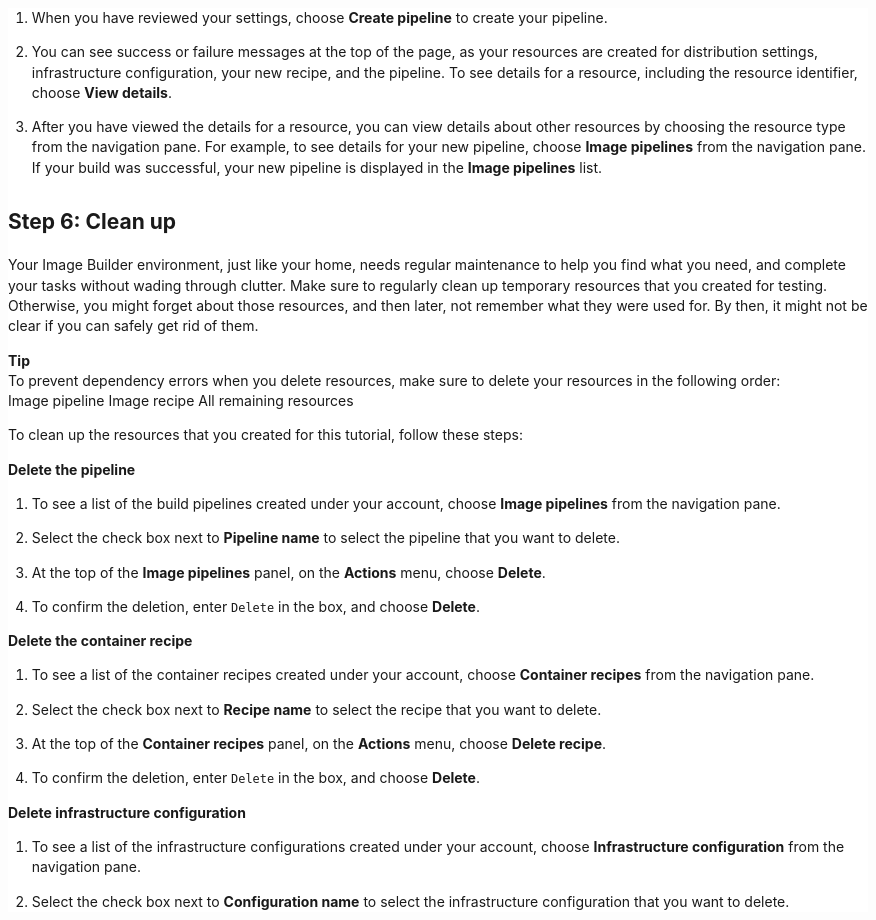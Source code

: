 1. When you have reviewed your settings, choose **Create pipeline** to create your pipeline\.

1. You can see success or failure messages at the top of the page, as your resources are created for distribution settings, infrastructure configuration, your new recipe, and the pipeline\. To see details for a resource, including the resource identifier, choose **View details**\.

1. After you have viewed the details for a resource, you can view details about other resources by choosing the resource type from the navigation pane\. For example, to see details for your new pipeline, choose **Image pipelines** from the navigation pane\. If your build was successful, your new pipeline is displayed in the **Image pipelines** list\.

## Step 6: Clean up<a name="start-build-container-cleanup"></a>

Your Image Builder environment, just like your home, needs regular maintenance to help you find what you need, and complete your tasks without wading through clutter\. Make sure to regularly clean up temporary resources that you created for testing\. Otherwise, you might forget about those resources, and then later, not remember what they were used for\. By then, it might not be clear if you can safely get rid of them\.

**Tip**  
To prevent dependency errors when you delete resources, make sure to delete your resources in the following order:  
Image pipeline
Image recipe
All remaining resources

To clean up the resources that you created for this tutorial, follow these steps:

**Delete the pipeline**

1. To see a list of the build pipelines created under your account, choose **Image pipelines** from the navigation pane\.

1. Select the check box next to **Pipeline name** to select the pipeline that you want to delete\.

1. At the top of the **Image pipelines** panel, on the **Actions** menu, choose **Delete**\.

1. To confirm the deletion, enter `Delete` in the box, and choose **Delete**\.

**Delete the container recipe**

1. To see a list of the container recipes created under your account, choose **Container recipes** from the navigation pane\.

1. Select the check box next to **Recipe name** to select the recipe that you want to delete\.

1. At the top of the **Container recipes** panel, on the **Actions** menu, choose **Delete recipe**\.

1. To confirm the deletion, enter `Delete` in the box, and choose **Delete**\.

**Delete infrastructure configuration**

1. To see a list of the infrastructure configurations created under your account, choose **Infrastructure configuration** from the navigation pane\.

1. Select the check box next to **Configuration name** to select the infrastructure configuration that you want to delete\.
